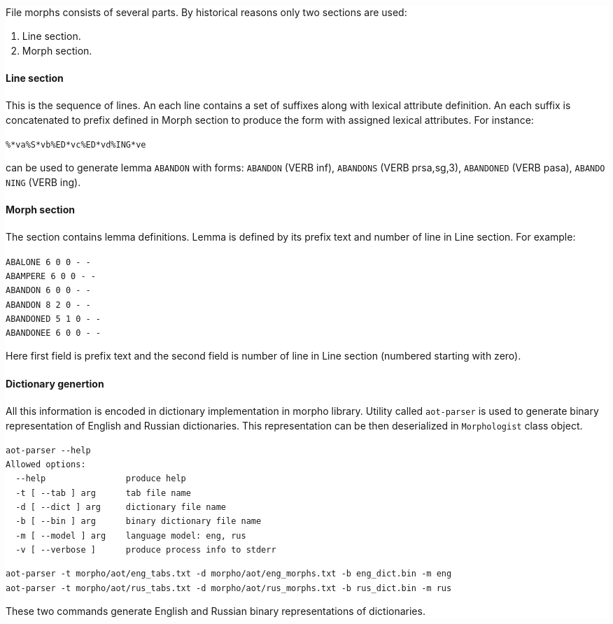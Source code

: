File morphs consists of several parts. By historical reasons only two sections are used:
1. Line section.
2. Morph section.

#### Line section

This is the sequence of lines. An each line contains a set of suffixes along with lexical attribute definition. An each suffix is concatenated to
prefix defined in Morph section to produce the form with assigned lexical attributes. For instance:
```
%*va%S*vb%ED*vc%ED*vd%ING*ve
```
can be used to generate lemma `ABANDON` with forms: `ABANDON` (VERB inf), `ABANDONS` (VERB prsa,sg,3), `ABANDONED` (VERB pasa),
`ABANDONING` (VERB ing).

#### Morph section

The section contains lemma definitions. Lemma is defined by its prefix text and number of line in Line section. For example:
```
ABALONE 6 0 0 - -
ABAMPERE 6 0 0 - -
ABANDON 6 0 0 - -
ABANDON 8 2 0 - -
ABANDONED 5 1 0 - -
ABANDONEE 6 0 0 - -
```
Here first field is prefix text and the second field is number of line in Line section (numbered starting with zero).

#### Dictionary genertion

All this information is encoded in dictionary implementation in morpho library. Utility called `aot-parser` is used to generate binary representation
of English and Russian dictionaries. This representation can be then deserialized in `Morphologist` class object.

```
aot-parser --help
Allowed options:
  --help                produce help
  -t [ --tab ] arg      tab file name
  -d [ --dict ] arg     dictionary file name
  -b [ --bin ] arg      binary dictionary file name
  -m [ --model ] arg    language model: eng, rus
  -v [ --verbose ]      produce process info to stderr
```

```
aot-parser -t morpho/aot/eng_tabs.txt -d morpho/aot/eng_morphs.txt -b eng_dict.bin -m eng
aot-parser -t morpho/aot/rus_tabs.txt -d morpho/aot/rus_morphs.txt -b rus_dict.bin -m rus
```

These two commands generate English and Russian binary representations of dictionaries.
